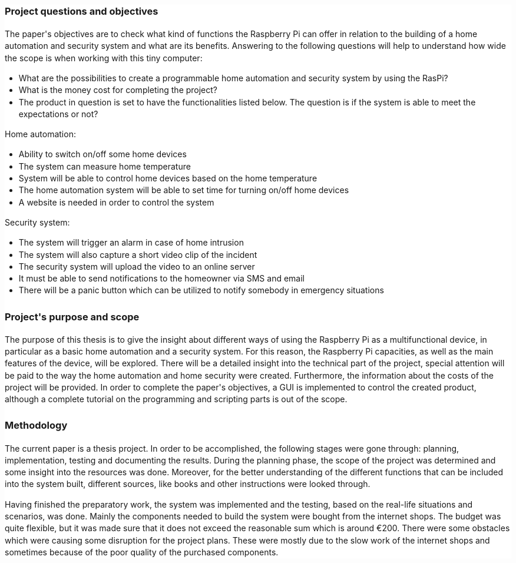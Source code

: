 ### Project questions and objectives

The paper's objectives are to check what kind of functions the Raspberry Pi can offer in relation to the building of a home automation and security system and what are its benefits. Answering to the following questions will help to understand how wide the scope is when working with this tiny computer:

- What are the possibilities to create a programmable home automation and security system by using the RasPi?
 - What is the money cost for completing the project?
 - The product in question is set to have the functionalities listed below. The question is if the system is able to meet the expectations or not?

Home automation:

- Ability to switch on/off some home devices
- The system can measure home temperature
- System will be able to control home devices based on the home temperature
- The home automation system will be able to set time for turning on/off home devices
- A website is needed in order to control the system

Security system:

- The system will trigger an alarm in case of home intrusion
- The system will also capture a short video clip of the incident
- The security system will upload the video to an online server
- It must be able to send notifications to the homeowner via SMS and email
- There will be a panic button which can be utilized to notify somebody in emergency situations

### Project's purpose and scope

The purpose of this thesis is to give the insight about different ways of using the Raspberry Pi as a multifunctional device, in particular as a basic home automation and a security system. For this reason, the Raspberry Pi capacities, as well as the main features of the device, will be explored. There will be a detailed insight into the technical part of the project, special attention will be paid to the way the home automation and home security were created. Furthermore, the information about the costs of the project will be provided. In order to complete the paper's objectives, a GUI is implemented to control the created product, although a complete tutorial on the programming and scripting parts is out of the scope.

### Methodology

The current paper is a thesis project. In order to be accomplished, the following stages were gone through: planning, implementation, testing and documenting the results. During the planning phase, the scope of the project was determined and some insight into the resources was done. Moreover, for the better understanding of the different functions that can be included into the system built, different sources, like books and other instructions were looked through.

Having finished the preparatory work, the system was implemented and the testing, based on the real-life situations and scenarios, was done. Mainly the components needed to build the system were bought from the internet shops. The budget was quite flexible, but it was made sure that it does not exceed the reasonable sum which is around €200. There were some obstacles which were causing some disruption for the project plans. These were mostly due to the slow work of the internet shops and sometimes because of the poor quality of the purchased components.
